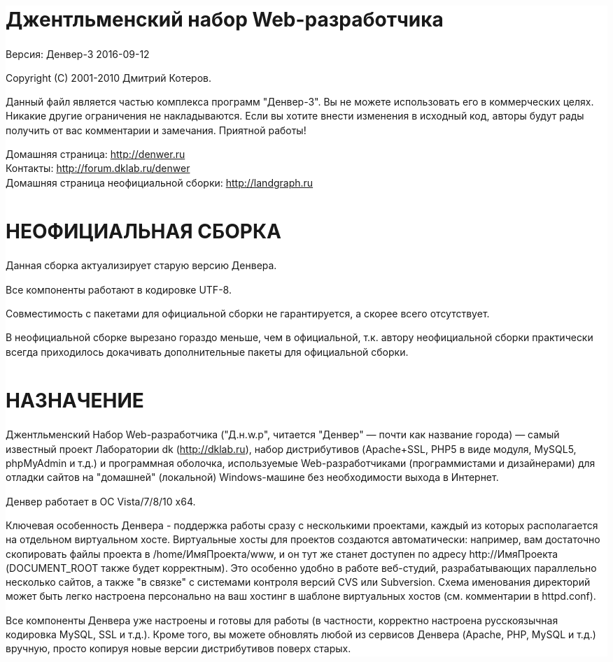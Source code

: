 # Джентльменский набор Web-разработчика                                   
Версия: Денвер-3 2016-09-12

Copyright (C) 2001-2010 Дмитрий Котеров.

Данный файл является частью комплекса программ "Денвер-3". Вы не можете 
использовать  его в коммерческих  целях.  Никакие другие ограничения не 
накладываются.  Если вы хотите внести изменения в исходный код,  авторы 
будут рады получить от вас комментарии и замечания. Приятной работы!    

Домашняя страница: http://denwer.ru                                     
Контакты: http://forum.dklab.ru/denwer                                  
Домашняя страница неофициальной сборки: http://landgraph.ru             


# НЕОФИЦИАЛЬНАЯ СБОРКА
Данная сборка актуализирует старую версию Денвера.

Все компоненты работают в кодировке UTF-8.

Совместимость с пакетами для официальной сборки не гарантируется, а скорее
всего отсутствует.

В неофициальной сборке вырезано гораздо меньше, чем в официальной, т.к.
автору неофициальной сборки практически всегда приходилось докачивать
дополнительные пакеты для официальной сборки.

# НАЗНАЧЕНИЕ

Джентльменский Набор Web-разработчика ("Д.н.w.р", читается "Денвер" — почти 
как название города) — самый известный проект Лаборатории dk (http://dklab.ru), 
набор дистрибутивов (Apache+SSL, PHP5 в виде модуля, MySQL5, phpMyAdmin и т.д.) 
и программная оболочка, используемые Web-разработчиками (программистами и 
дизайнерами) для отладки сайтов на "домашней" (локальной) Windows-машине без 
необходимости выхода в Интернет. 

Денвер работает в ОС Vista/7/8/10 x64. 

Ключевая особенность Денвера - поддержка работы сразу с несколькими проектами, 
каждый из которых располагается на отдельном виртуальном хосте. Виртуальные 
хосты для проектов создаются автоматически: например, вам достаточно скопировать 
файлы проекта в /home/ИмяПроекта/www, и он тут же станет доступен по адресу 
http://ИмяПроекта (DOCUMENT_ROOT также будет корректным). Это особенно удобно
в работе веб-студий, разрабатывающих параллельно несколько сайтов, а также
"в связке" с системами контроля версий CVS или Subversion. Схема именования 
директорий может быть легко настроена персонально на ваш хостинг в шаблоне 
виртуальных хостов (см. комментарии в httpd.conf).

Все компоненты Денвера уже настроены и готовы для работы (в частности, корректно
настроена русскоязычная кодировка MySQL, SSL и т.д.). Кроме того, вы можете 
обновлять любой из сервисов Денвера (Apache, PHP, MySQL и т.д.) вручную, просто 
копируя новые версии дистрибутивов поверх старых.
